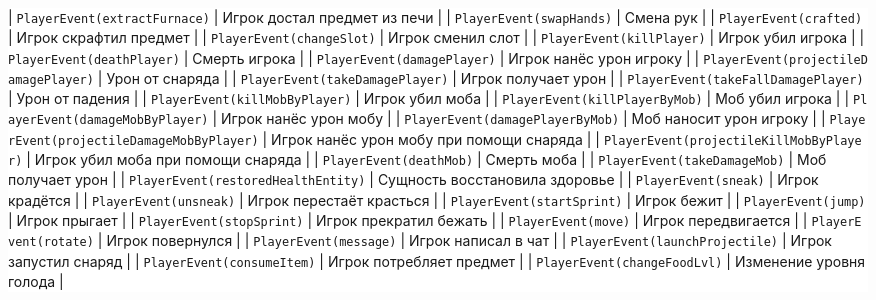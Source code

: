 | `PlayerEvent(extractFurnace)` | Игрок достал предмет из печи |
| `PlayerEvent(swapHands)` | Смена рук |
| `PlayerEvent(crafted)` | Игрок скрафтил предмет |
| `PlayerEvent(changeSlot)` | Игрок сменил слот |
| `PlayerEvent(killPlayer)` | Игрок убил игрока |
| `PlayerEvent(deathPlayer)` | Смерть игрока |
| `PlayerEvent(damagePlayer)` | Игрок нанёс урон игроку |
| `PlayerEvent(projectileDamagePlayer)` | Урон от снаряда |
| `PlayerEvent(takeDamagePlayer)` | Игрок получает урон |
| `PlayerEvent(takeFallDamagePlayer)` | Урон от падения |
| `PlayerEvent(killMobByPlayer)` | Игрок убил моба |
| `PlayerEvent(killPlayerByMob)` | Моб убил игрока |
| `PlayerEvent(damageMobByPlayer)` | Игрок нанёс урон мобу |
| `PlayerEvent(damagePlayerByMob)` | Моб наносит урон игроку |
| `PlayerEvent(projectileDamageMobByPlayer)` | Игрок нанёс урон мобу при помощи снаряда |
| `PlayerEvent(projectileKillMobByPlayer)` | Игрок убил моба при помощи снаряда |
| `PlayerEvent(deathMob)` | Смерть моба |
| `PlayerEvent(takeDamageMob)` | Моб получает урон |
| `PlayerEvent(restoredHealthEntity)` | Сущность восстановила здоровье |
| `PlayerEvent(sneak)` | Игрок крадётся |
| `PlayerEvent(unsneak)` | Игрок перестаёт красться |
| `PlayerEvent(startSprint)` | Игрок бежит |
| `PlayerEvent(jump)` | Игрок прыгает |
| `PlayerEvent(stopSprint)` | Игрок прекратил бежать |
| `PlayerEvent(move)` | Игрок передвигается |
| `PlayerEvent(rotate)` | Игрок повернулся |
| `PlayerEvent(message)` | Игрок написал в чат |
| `PlayerEvent(launchProjectile)` | Игрок запустил снаряд |
| `PlayerEvent(consumeItem)` | Игрок потребляет предмет |
| `PlayerEvent(changeFoodLvl)` | Изменение уровня голода |
